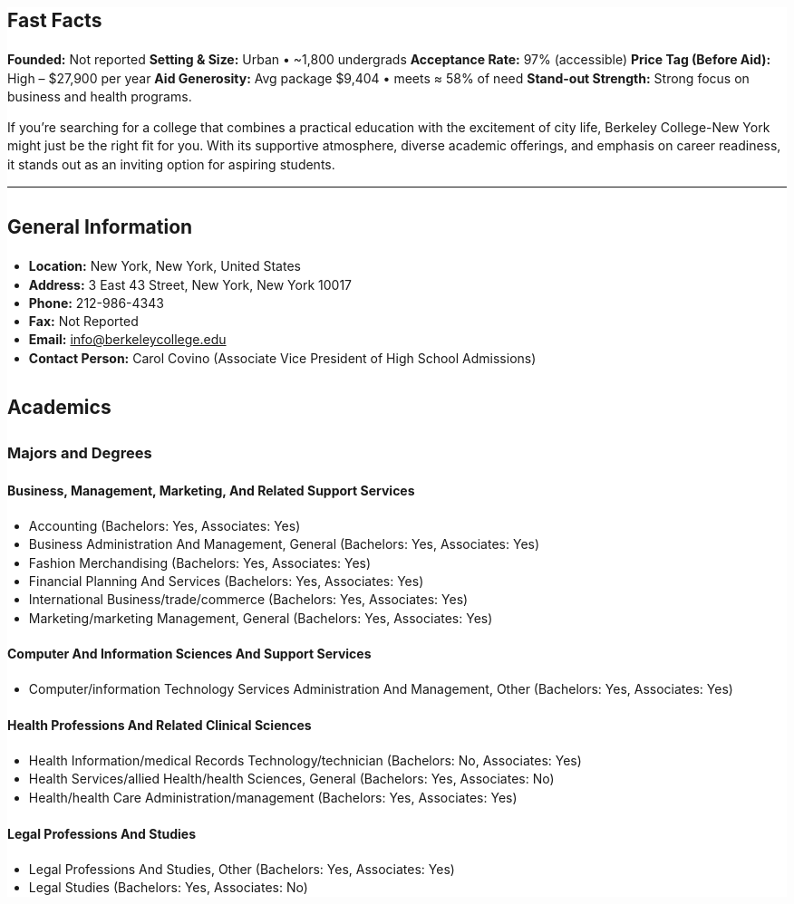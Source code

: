 ## Fast Facts
**Founded:** Not reported
**Setting & Size:** Urban • ~1,800 undergrads
**Acceptance Rate:** 97% (accessible)
**Price Tag (Before Aid):** High – $27,900 per year
**Aid Generosity:** Avg package $9,404 • meets ≈ 58% of need
**Stand-out Strength:** Strong focus on business and health programs.

If you’re searching for a college that combines a practical education with the excitement of city life, Berkeley College-New York might just be the right fit for you. With its supportive atmosphere, diverse academic offerings, and emphasis on career readiness, it stands out as an inviting option for aspiring students.

---

## General Information

- **Location:** New York, New York, United States
- **Address:** 3 East 43 Street, New York, New York 10017
- **Phone:** 212-986-4343
- **Fax:** Not Reported
- **Email:** info@berkeleycollege.edu
- **Contact Person:** Carol Covino (Associate Vice President of High School Admissions)

## Academics

### Majors and Degrees

#### Business, Management, Marketing, And Related Support Services

- Accounting (Bachelors: Yes, Associates: Yes)
- Business Administration And Management, General (Bachelors: Yes, Associates: Yes)
- Fashion Merchandising (Bachelors: Yes, Associates: Yes)
- Financial Planning And Services (Bachelors: Yes, Associates: Yes)
- International Business/trade/commerce (Bachelors: Yes, Associates: Yes)
- Marketing/marketing Management, General (Bachelors: Yes, Associates: Yes)

#### Computer And Information Sciences And Support Services

- Computer/information Technology Services Administration And Management, Other (Bachelors: Yes, Associates: Yes)

#### Health Professions And Related Clinical Sciences

- Health Information/medical Records Technology/technician (Bachelors: No, Associates: Yes)
- Health Services/allied Health/health Sciences, General (Bachelors: Yes, Associates: No)
- Health/health Care Administration/management (Bachelors: Yes, Associates: Yes)

#### Legal Professions And Studies

- Legal Professions And Studies, Other (Bachelors: Yes, Associates: Yes)
- Legal Studies (Bachelors: Yes, Associates: No)
